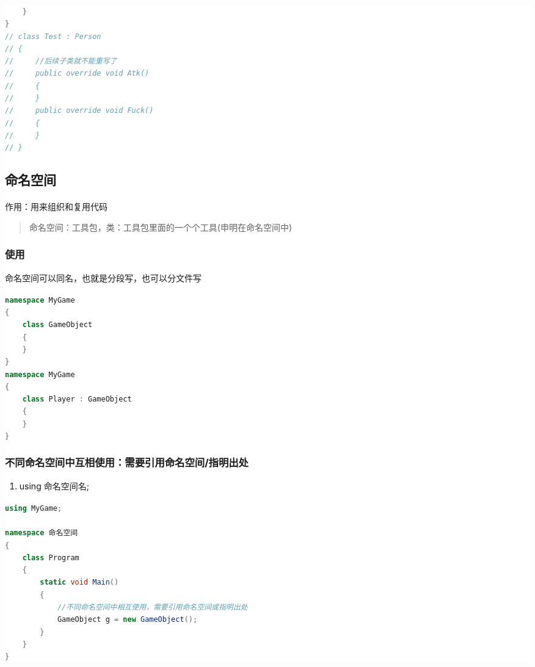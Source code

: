 ```csharp
    }
}
// class Test : Person
// {
//     //后续子类就不能重写了
//     public override void Atk()
//     {
//     }
//     public override void Fuck()
//     {
//     }
// }
```

## 命名空间

作用：用来组织和复用代码

> 命名空间：工具包，类：工具包里面的一个个工具(申明在命名空间中)

### 使用

命名空间可以同名，也就是分段写，也可以分文件写

```csharp
namespace MyGame
{
    class GameObject
    {
    }
}
namespace MyGame
{
    class Player : GameObject
    {
    }
}
```

### 不同命名空间中互相使用：需要引用命名空间/指明出处

1. using 命名空间名;

```csharp
using MyGame;

namespace 命名空间
{
    class Program
    {
        static void Main()
        {
            //不同命名空间中相互使用，需要引用命名空间或指明出处
            GameObject g = new GameObject();
        }
    }
}

```
